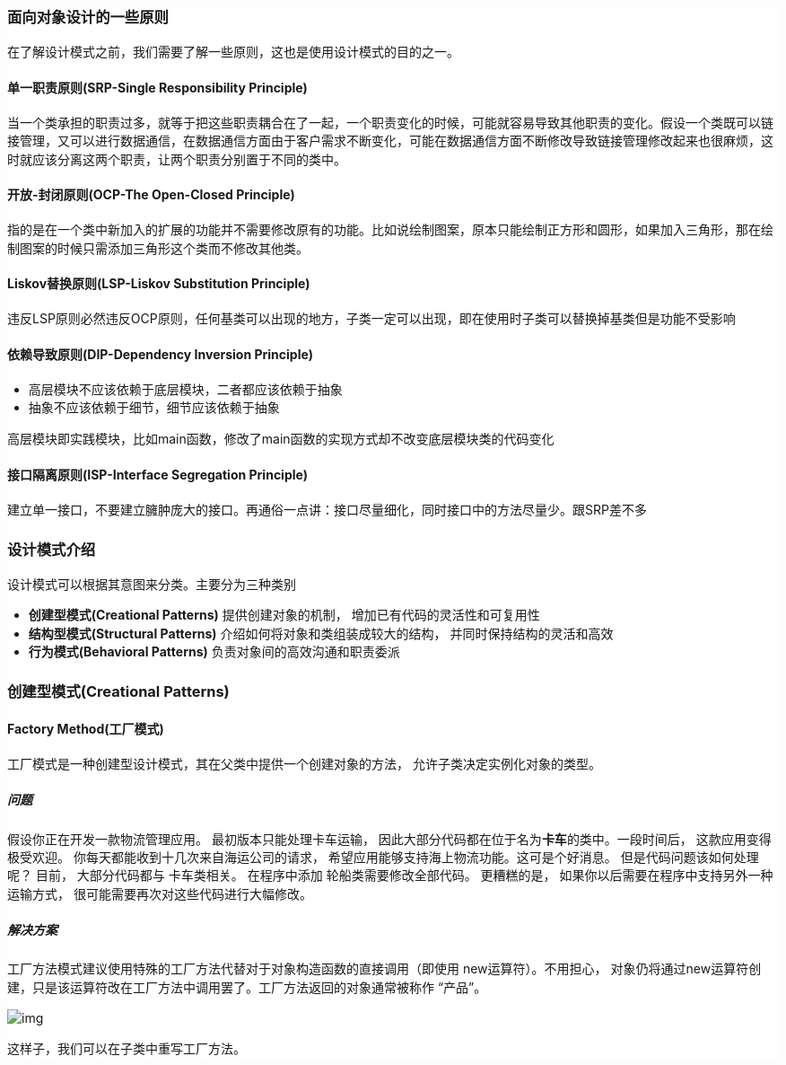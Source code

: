 ### 面向对象设计的一些原则

在了解设计模式之前，我们需要了解一些原则，这也是使用设计模式的目的之一。

#### 单一职责原则(SRP-Single Responsibility Principle)

当一个类承担的职责过多，就等于把这些职责耦合在了一起，一个职责变化的时候，可能就容易导致其他职责的变化。假设一个类既可以链接管理，又可以进行数据通信，在数据通信方面由于客户需求不断变化，可能在数据通信方面不断修改导致链接管理修改起来也很麻烦，这时就应该分离这两个职责，让两个职责分别置于不同的类中。

#### 开放-封闭原则(OCP-The Open-Closed Principle)

指的是在一个类中新加入的扩展的功能并不需要修改原有的功能。比如说绘制图案，原本只能绘制正方形和圆形，如果加入三角形，那在绘制图案的时候只需添加三角形这个类而不修改其他类。

#### Liskov替换原则(LSP-Liskov Substitution Principle)

违反LSP原则必然违反OCP原则，任何基类可以出现的地方，子类一定可以出现，即在使用时子类可以替换掉基类但是功能不受影响

#### 依赖导致原则(DIP-Dependency Inversion Principle)

- 高层模块不应该依赖于底层模块，二者都应该依赖于抽象
- 抽象不应该依赖于细节，细节应该依赖于抽象

高层模块即实践模块，比如main函数，修改了main函数的实现方式却不改变底层模块类的代码变化

#### 接口隔离原则(ISP-Interface Segregation Principle)

建立单一接口，不要建立臃肿庞大的接口。再通俗一点讲：接口尽量细化，同时接口中的方法尽量少。跟SRP差不多

### 设计模式介绍

设计模式可以根据其意图来分类。主要分为三种类别

- **创建型模式(Creational Patterns)** 提供创建对象的机制， 增加已有代码的灵活性和可复用性
- **结构型模式(Structural Patterns)** 介绍如何将对象和类组装成较大的结构， 并同时保持结构的灵活和高效
- **行为模式(Behavioral Patterns)** 负责对象间的高效沟通和职责委派

### 创建型模式(Creational Patterns)

#### Factory Method(工厂模式)

工厂模式是一种创建型设计模式，其在父类中提供一个创建对象的方法， 允许子类决定实例化对象的类型。

##### 问题

假设你正在开发一款物流管理应用。 最初版本只能处理卡车运输， 因此大部分代码都在位于名为**卡车**的类中。一段时间后， 这款应用变得极受欢迎。 你每天都能收到十几次来自海运公司的请求， 希望应用能够支持海上物流功能。这可是个好消息。 但是代码问题该如何处理呢？ 目前， 大部分代码都与 卡车类相关。 在程序中添加 轮船类需要修改全部代码。 更糟糕的是， 如果你以后需要在程序中支持另外一种运输方式， 很可能需要再次对这些代码进行大幅修改。

##### 解决方案

工厂方法模式建议使用特殊的工厂方法代替对于对象构造函数的直接调用（即使用 new运算符）。不用担心， 对象仍将通过new运算符创建，只是该运算符改在工厂方法中调用罢了。工厂方法返回的对象通常被称作 “产品”。

![img](https://cdn.jsdelivr.net/gh/talentstream/PictureCDN/DesignPatternsRuMen/20220808133543.png)

这样子，我们可以在子类中重写工厂方法。
